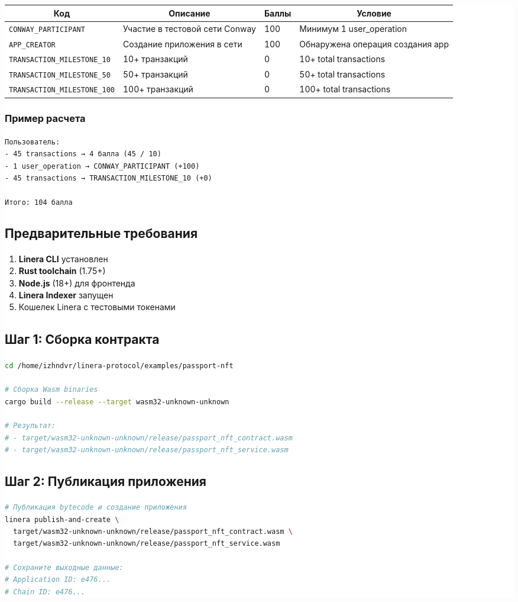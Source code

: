 | Код | Описание | Баллы | Условие |
|-----|----------|-------|---------|
| `CONWAY_PARTICIPANT` | Участие в тестовой сети Conway | 100 | Минимум 1 user_operation |
| `APP_CREATOR` | Создание приложения в сети | 100 | Обнаружена операция создания app |
| `TRANSACTION_MILESTONE_10` | 10+ транзакций | 0 | 10+ total transactions |
| `TRANSACTION_MILESTONE_50` | 50+ транзакций | 0 | 50+ total transactions |
| `TRANSACTION_MILESTONE_100` | 100+ транзакций | 0 | 100+ total transactions |

### Пример расчета
```
Пользователь:
- 45 transactions → 4 балла (45 / 10)
- 1 user_operation → CONWAY_PARTICIPANT (+100)
- 45 transactions → TRANSACTION_MILESTONE_10 (+0)

Итого: 104 балла
```

## Предварительные требования

1. **Linera CLI** установлен
2. **Rust toolchain** (1.75+)
3. **Node.js** (18+) для фронтенда
4. **Linera Indexer** запущен
5. Кошелек Linera с тестовыми токенами

## Шаг 1: Сборка контракта

```bash
cd /home/izhndvr/linera-protocol/examples/passport-nft

# Сборка Wasm binaries
cargo build --release --target wasm32-unknown-unknown

# Результат:
# - target/wasm32-unknown-unknown/release/passport_nft_contract.wasm
# - target/wasm32-unknown-unknown/release/passport_nft_service.wasm
```

## Шаг 2: Публикация приложения

```bash
# Публикация bytecode и создание приложения
linera publish-and-create \
  target/wasm32-unknown-unknown/release/passport_nft_contract.wasm \
  target/wasm32-unknown-unknown/release/passport_nft_service.wasm

# Сохраните выходные данные:
# Application ID: e476...
# Chain ID: e476...
```
